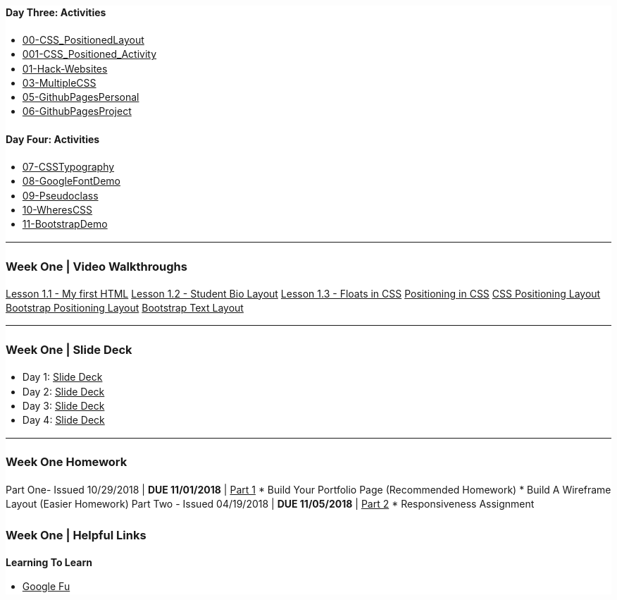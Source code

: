 #### Day Three: Activities

* [00-CSS_PositionedLayout](activities/day-3/10-CSS_PositionedLayout)
* [001-CSS_Positioned_Activity](activities/day-3/11-CSS_Positioned_Activity)
* [01-Hack-Websites](activities/day-3/01-Hack-Websites)
* [03-MultipleCSS](activities/day-3/03-MultipleCSS)
* [05-GithubPagesPersonal](activities/day-3/05-GithubPagesPersonal)
* [06-GithubPagesProject](activities/day-3/06-GithubPagesProject)

#### Day Four: Activities

* [07-CSSTypography](activities/day-5/07-CSSTypography)
* [08-GoogleFontDemo](activities/day-4/08-GoogleFontDemo)
* [09-Pseudoclass](activities/day-4/09-Pseudoclass)
* [10-WheresCSS](activities/day-4/10-WheresCSS)
* [11-BootstrapDemo](activities/day-4/11-BootstrapDemo)

-----------------------------------------

### Week One | Video Walkthroughs

[Lesson 1.1 - My first HTML](https://www.youtube.com/watch?v=ieb6Svbc10E)
[Lesson 1.2 - Student Bio Layout](https://youtu.be/kMBinXTCrXI)
[Lesson 1.3 - Floats in CSS](https://youtu.be/0lpxKw6E90Y)
[Positioning in CSS](https://youtu.be/sHfJn0jqBro)
[CSS Positioning Layout](https://youtu.be/yWXgnQaWSW0)
[Bootstrap Positioning Layout](https://www.youtube.com/watch?v=Y9rMbKHoTBI)
[Bootstrap Text Layout](https://www.youtube.com/watch?v=wQovwgW020g)

-----------------------------------------

### Week One | Slide Deck

* Day 1: [Slide Deck](resources/slide-decks/day-1)
* Day 2: [Slide Deck](resources/slide-decks/day-2)
* Day 3: [Slide Deck](resources/slide-decks/day-3)
* Day 4: [Slide Deck](resources/slide-decks/day-4)

-----------------------------------------

### Week One Homework

Part One- Issued 10/29/2018 | **DUE 11/01/2018** | [Part 1](homework/part-1)
    * Build Your Portfolio Page (Recommended Homework)
    * Build A Wireframe Layout (Easier Homework)
Part Two - Issued 04/19/2018 | **DUE 11/05/2018** | [Part 2](homework/part-2)
    * Responsiveness Assignment


### Week One | Helpful Links

**Learning To Learn**
  * [Google Fu](http://lmgtfy.com/?q=google+fu)
